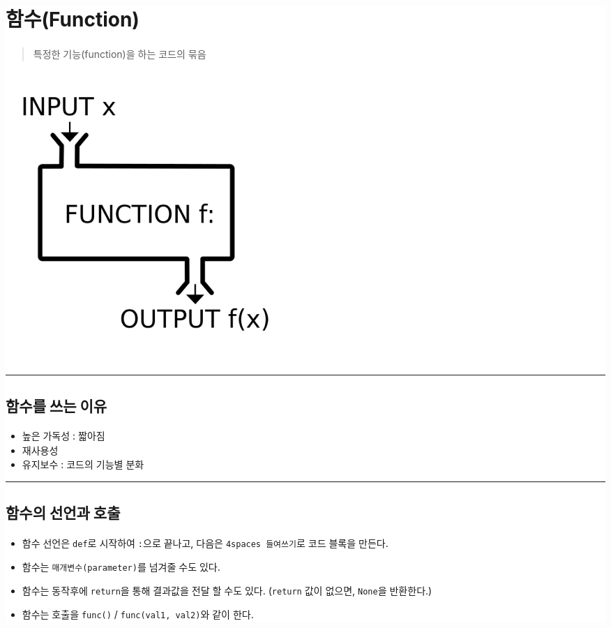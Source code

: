 # 함수(Function)

> 특정한 기능(function)을 하는 코드의 묶음

![](function.assets/f1.png)

---





## 함수를 쓰는 이유

- 높은 가독성 : 짧아짐
- 재사용성
- 유지보수 : 코드의 기능별 분화

---





## 함수의 선언과 호출

- 함수 선언은 `def`로 시작하여 `:`으로 끝나고, 다음은 `4spaces 들여쓰기`로 코드 블록을 만든다.

- 함수는 `매개변수(parameter)`를 넘겨줄 수도 있다.

- 함수는 동작후에 `return`을 통해 결과값을 전달 할 수도 있다. (`return` 값이 없으면, `None`을 반환한다.)

- 함수는 호출을 `func()` / `func(val1, val2)`와 같이 한다.

